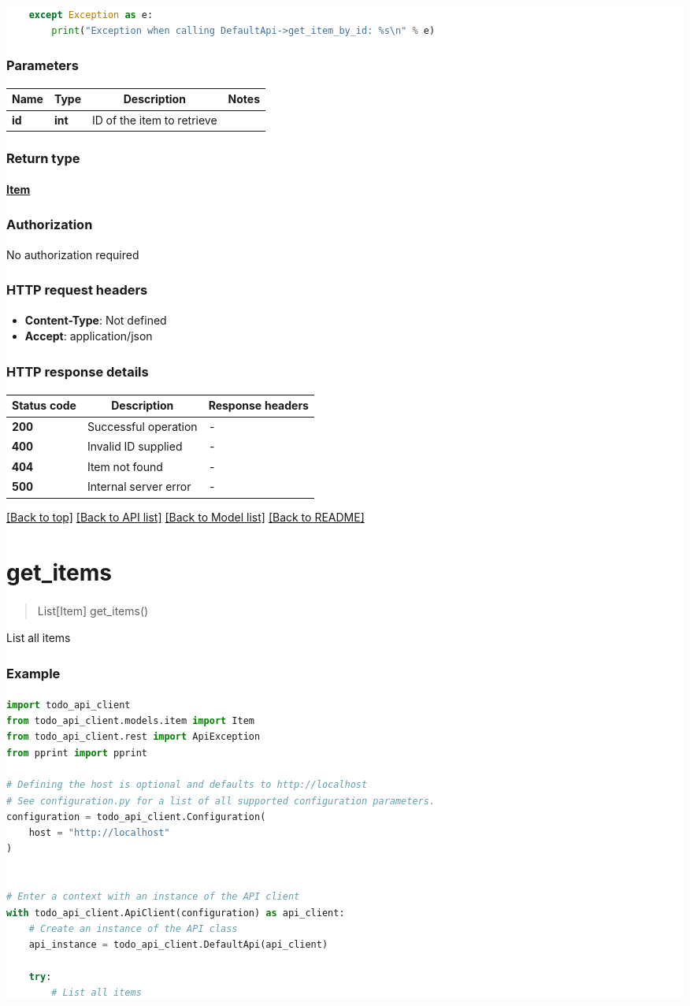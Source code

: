 ```python
    except Exception as e:
        print("Exception when calling DefaultApi->get_item_by_id: %s\n" % e)
```



### Parameters


Name | Type | Description  | Notes
------------- | ------------- | ------------- | -------------
 **id** | **int**| ID of the item to retrieve |

### Return type

[**Item**](Item.md)

### Authorization

No authorization required

### HTTP request headers

 - **Content-Type**: Not defined
 - **Accept**: application/json

### HTTP response details

| Status code | Description | Response headers |
|-------------|-------------|------------------|
**200** | Successful operation |  -  |
**400** | Invalid ID supplied |  -  |
**404** | Item not found |  -  |
**500** | Internal server error |  -  |

[[Back to top]](#) [[Back to API list]](../README.md#documentation-for-api-endpoints) [[Back to Model list]](../README.md#documentation-for-models) [[Back to README]](../README.md)

# **get_items**
> List[Item] get_items()

List all items

### Example


```python
import todo_api_client
from todo_api_client.models.item import Item
from todo_api_client.rest import ApiException
from pprint import pprint

# Defining the host is optional and defaults to http://localhost
# See configuration.py for a list of all supported configuration parameters.
configuration = todo_api_client.Configuration(
    host = "http://localhost"
)


# Enter a context with an instance of the API client
with todo_api_client.ApiClient(configuration) as api_client:
    # Create an instance of the API class
    api_instance = todo_api_client.DefaultApi(api_client)

    try:
        # List all items
```